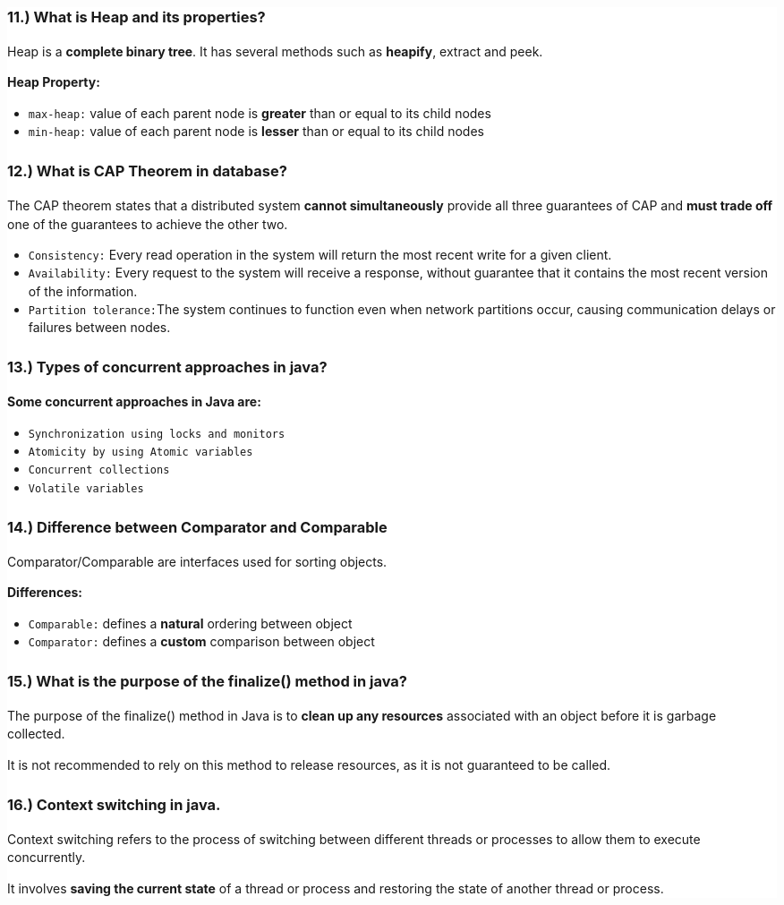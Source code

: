 ### 11.) What is Heap and its properties?

Heap is a **complete binary tree**. It has several methods such as **heapify**, extract and peek.

**Heap Property:**

  * `max-heap:` value of each parent node is **greater** than or equal to its child nodes
  * `min-heap:` value of each parent node is **lesser** than or equal to its child nodes

### 12.) What is CAP Theorem in database?

The CAP theorem states that a distributed system **cannot simultaneously** provide all three guarantees of CAP and **must trade off** one of the guarantees to achieve the other two.

 * `Consistency:` Every read operation in the system will return the most recent write for a given client.
 * `Availability:` Every request to the system will receive a response, without guarantee that it contains the most recent version of the information.
 * `Partition tolerance:`The system continues to function even when network partitions occur, causing communication delays or failures between nodes.

### 13.) Types of concurrent approaches in java?

**Some concurrent approaches in Java are:**

  * `Synchronization using locks and monitors`
  * `Atomicity by using Atomic variables`
  * `Concurrent collections`
  * `Volatile variables` 

### 14.) Difference between Comparator and Comparable

Comparator/Comparable are interfaces used for sorting objects.

**Differences:**

  * `Comparable:` defines a **natural** ordering between object
  * `Comparator:` defines a **custom** comparison between object

### 15.) What is the purpose of the finalize() method in java? 

The purpose of the finalize() method in Java is to **clean up any resources** associated with an object before it is garbage collected.

It is not recommended to rely on this method to release resources, as it is not guaranteed to be called.

### 16.) Context switching in java. 

Context switching refers to the process of switching between different threads or processes to allow them to execute concurrently. 

It involves **saving the current state** of a thread or process and restoring the state of another thread or process.
